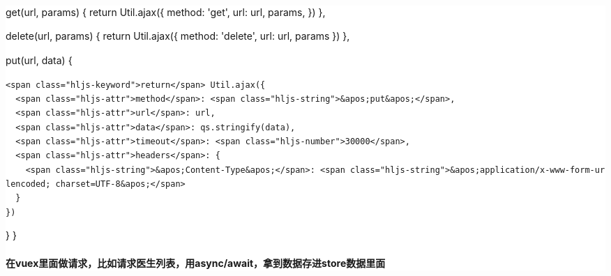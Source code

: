   get(url, params) {
    <span class="hljs-keyword">return</span> Util.ajax({
      <span class="hljs-attr">method</span>: <span class="hljs-string">&apos;get&apos;</span>,
      <span class="hljs-attr">url</span>: url,
      params,
    })
  },

  <span class="hljs-keyword">delete</span>(url, params) {
    <span class="hljs-keyword">return</span> Util.ajax({
      <span class="hljs-attr">method</span>: <span class="hljs-string">&apos;delete&apos;</span>,
      <span class="hljs-attr">url</span>: url,
      params
    })
  },

  put(url, data) {

    <span class="hljs-keyword">return</span> Util.ajax({
      <span class="hljs-attr">method</span>: <span class="hljs-string">&apos;put&apos;</span>,
      <span class="hljs-attr">url</span>: url,
      <span class="hljs-attr">data</span>: qs.stringify(data),
      <span class="hljs-attr">timeout</span>: <span class="hljs-number">30000</span>,
      <span class="hljs-attr">headers</span>: {
        <span class="hljs-string">&apos;Content-Type&apos;</span>: <span class="hljs-string">&apos;application/x-www-form-urlencoded; charset=UTF-8&apos;</span>
      }
    })
  }
}
</code></pre>
<h4>&#x5728;vuex&#x91CC;&#x9762;&#x505A;&#x8BF7;&#x6C42;&#xFF0C;&#x6BD4;&#x5982;&#x8BF7;&#x6C42;&#x533B;&#x751F;&#x5217;&#x8868;&#xFF0C;&#x7528;async/await&#xFF0C;&#x62FF;&#x5230;&#x6570;&#x636E;&#x5B58;&#x8FDB;store&#x6570;&#x636E;&#x91CC;&#x9762;</h4>
<div class="widget-codetool" style="display:none;">
      <div class="widget-codetool--inner">
      <span class="selectCode code-tool" data-toggle="tooltip" data-placement="top" title="" data-original-title="&#x5168;&#x9009;"></span>
      <span type="button" class="copyCode code-tool" data-toggle="tooltip" data-placement="top" data-clipboard-text="&#x251C;&#x2500;&#x2500; index.js
&#x251C;&#x2500;&#x2500; modules
&#x2502;   &#x2514;&#x2500;&#x2500; doctor.js
&#x2514;&#x2500;&#x2500; mutation-types.js

import doctor from &apos;../../api/doctor&apos;
import * as types from &apos;../mutation-types&apos;

const state = {
  // &#x533B;&#x751F;&#x5217;&#x8868;
  doctorList: [],
  // &#x533B;&#x751F;&#x8BE6;&#x60C5;&#x4FE1;&#x606F;
  doctorDetail: null,
};
